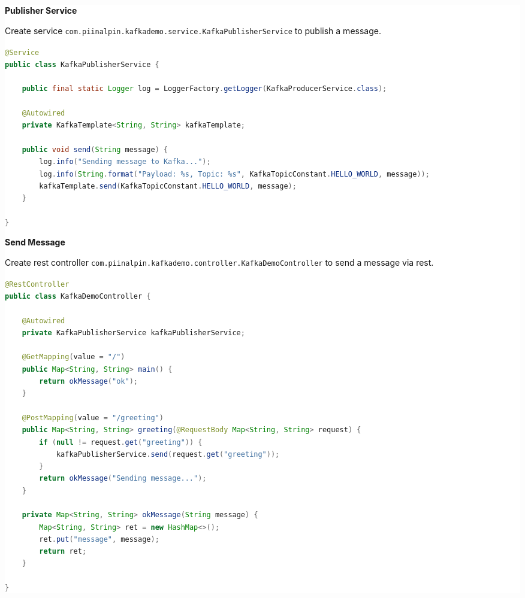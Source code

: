 **Publisher Service**

Create service `com.piinalpin.kafkademo.service.KafkaPublisherService` to publish a message.

```java
@Service
public class KafkaPublisherService {

    public final static Logger log = LoggerFactory.getLogger(KafkaProducerService.class);

    @Autowired
    private KafkaTemplate<String, String> kafkaTemplate;

    public void send(String message) {
        log.info("Sending message to Kafka...");
        log.info(String.format("Payload: %s, Topic: %s", KafkaTopicConstant.HELLO_WORLD, message));
        kafkaTemplate.send(KafkaTopicConstant.HELLO_WORLD, message);
    }

}
```

**Send Message**

Create rest controller `com.piinalpin.kafkademo.controller.KafkaDemoController` to send a message via rest.

```java
@RestController
public class KafkaDemoController {

    @Autowired
    private KafkaPublisherService kafkaPublisherService;

    @GetMapping(value = "/")
    public Map<String, String> main() {
        return okMessage("ok");
    }

    @PostMapping(value = "/greeting")
    public Map<String, String> greeting(@RequestBody Map<String, String> request) {
        if (null != request.get("greeting")) {
            kafkaPublisherService.send(request.get("greeting"));
        }
        return okMessage("Sending message...");
    }

    private Map<String, String> okMessage(String message) {
        Map<String, String> ret = new HashMap<>();
        ret.put("message", message);
        return ret;
    }

}
```
